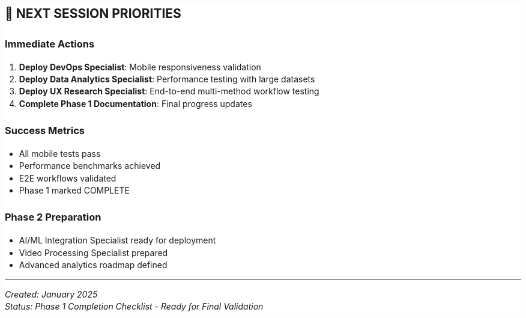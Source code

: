 
## 📝 **NEXT SESSION PRIORITIES**

### **Immediate Actions**
1. **Deploy DevOps Specialist**: Mobile responsiveness validation
2. **Deploy Data Analytics Specialist**: Performance testing with large datasets
3. **Deploy UX Research Specialist**: End-to-end multi-method workflow testing
4. **Complete Phase 1 Documentation**: Final progress updates

### **Success Metrics**
- All mobile tests pass
- Performance benchmarks achieved
- E2E workflows validated
- Phase 1 marked COMPLETE

### **Phase 2 Preparation**
- AI/ML Integration Specialist ready for deployment
- Video Processing Specialist prepared
- Advanced analytics roadmap defined

---

*Created: January 2025*  
*Status: Phase 1 Completion Checklist - Ready for Final Validation*